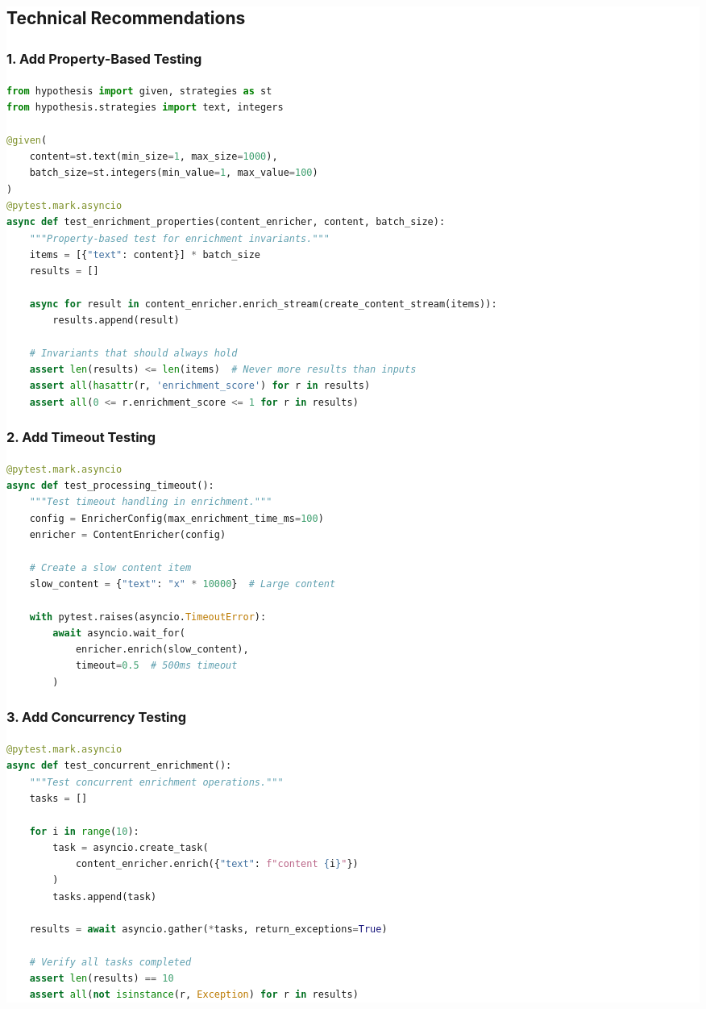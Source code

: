 ## Technical Recommendations

### 1. Add Property-Based Testing
```python
from hypothesis import given, strategies as st
from hypothesis.strategies import text, integers

@given(
    content=st.text(min_size=1, max_size=1000),
    batch_size=st.integers(min_value=1, max_value=100)
)
@pytest.mark.asyncio
async def test_enrichment_properties(content_enricher, content, batch_size):
    """Property-based test for enrichment invariants."""
    items = [{"text": content}] * batch_size
    results = []
    
    async for result in content_enricher.enrich_stream(create_content_stream(items)):
        results.append(result)
    
    # Invariants that should always hold
    assert len(results) <= len(items)  # Never more results than inputs
    assert all(hasattr(r, 'enrichment_score') for r in results)
    assert all(0 <= r.enrichment_score <= 1 for r in results)
```

### 2. Add Timeout Testing
```python
@pytest.mark.asyncio
async def test_processing_timeout():
    """Test timeout handling in enrichment."""
    config = EnricherConfig(max_enrichment_time_ms=100)
    enricher = ContentEnricher(config)
    
    # Create a slow content item
    slow_content = {"text": "x" * 10000}  # Large content
    
    with pytest.raises(asyncio.TimeoutError):
        await asyncio.wait_for(
            enricher.enrich(slow_content),
            timeout=0.5  # 500ms timeout
        )
```

### 3. Add Concurrency Testing
```python
@pytest.mark.asyncio
async def test_concurrent_enrichment():
    """Test concurrent enrichment operations."""
    tasks = []
    
    for i in range(10):
        task = asyncio.create_task(
            content_enricher.enrich({"text": f"content {i}"})
        )
        tasks.append(task)
    
    results = await asyncio.gather(*tasks, return_exceptions=True)
    
    # Verify all tasks completed
    assert len(results) == 10
    assert all(not isinstance(r, Exception) for r in results)
```
